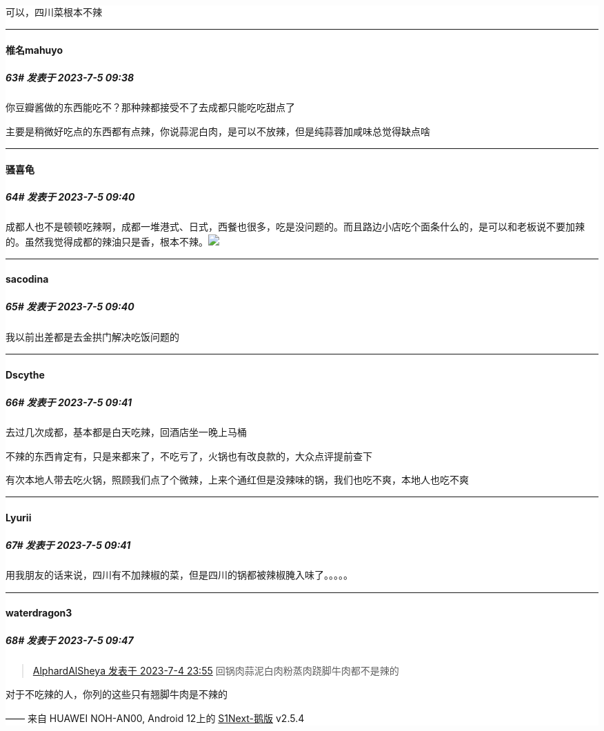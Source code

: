 可以，四川菜根本不辣

*****

####  椎名mahuyo  
##### 63#       发表于 2023-7-5 09:38

你豆瓣酱做的东西能吃不？那种辣都接受不了去成都只能吃吃甜点了

主要是稍微好吃点的东西都有点辣，你说蒜泥白肉，是可以不放辣，但是纯蒜蓉加咸味总觉得缺点啥

*****

####  骚喜龟  
##### 64#       发表于 2023-7-5 09:40

成都人也不是顿顿吃辣啊，成都一堆港式、日式，西餐也很多，吃是没问题的。而且路边小店吃个面条什么的，是可以和老板说不要加辣的。虽然我觉得成都的辣油只是香，根本不辣。<img src="https://static.saraba1st.com/image/smiley/face2017/066.png" referrerpolicy="no-referrer">

*****

####  sacodina  
##### 65#       发表于 2023-7-5 09:40

我以前出差都是去金拱门解决吃饭问题的

*****

####  Dscythe  
##### 66#       发表于 2023-7-5 09:41

去过几次成都，基本都是白天吃辣，回酒店坐一晚上马桶

不辣的东西肯定有，只是来都来了，不吃亏了，火锅也有改良款的，大众点评提前查下

有次本地人带去吃火锅，照顾我们点了个微辣，上来个通红但是没辣味的锅，我们也吃不爽，本地人也吃不爽

*****

####  Lyurii  
##### 67#       发表于 2023-7-5 09:41

用我朋友的话来说，四川有不加辣椒的菜，但是四川的锅都被辣椒腌入味了。。。。。


*****

####  waterdragon3  
##### 68#       发表于 2023-7-5 09:47

<blockquote><a href="httphttps://bbs.saraba1st.com/2b/forum.php?mod=redirect&amp;goto=findpost&amp;pid=61551415&amp;ptid=2143044" target="_blank">AlphardAlSheya 发表于 2023-7-4 23:55</a>
回锅肉蒜泥白肉粉蒸肉跷脚牛肉都不是辣的</blockquote>
对于不吃辣的人，你列的这些只有翘脚牛肉是不辣的

—— 来自 HUAWEI NOH-AN00, Android 12上的 [S1Next-鹅版](https://github.com/ykrank/S1-Next/releases) v2.5.4
